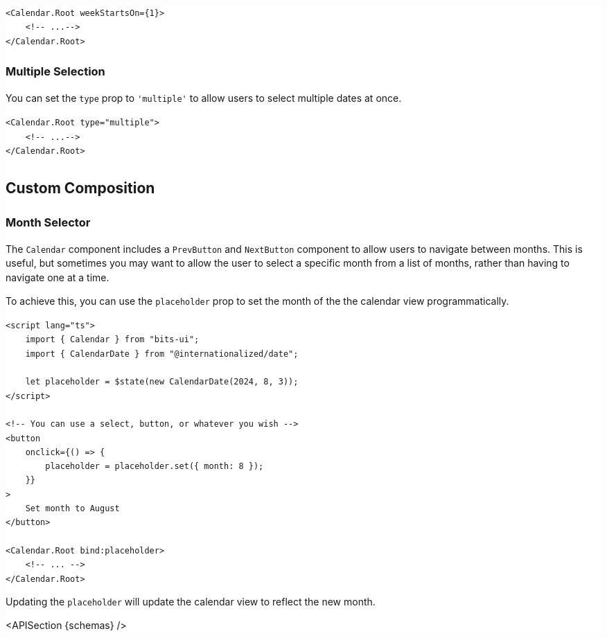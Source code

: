```svelte
<Calendar.Root weekStartsOn={1}>
	<!-- ...-->
</Calendar.Root>
```

### Multiple Selection

You can set the `type` prop to `'multiple'` to allow users to select multiple dates at once.

```svelte
<Calendar.Root type="multiple">
	<!-- ...-->
</Calendar.Root>
```

## Custom Composition

### Month Selector

The `Calendar` component includes a `PrevButton` and `NextButton` component to allow users to navigate between months. This is useful, but sometimes you may want to allow the user to select a specific month from a list of months, rather than having to navigate one at a time.

To achieve this, you can use the `placeholder` prop to set the month of the the calendar view programmatically.

```svelte
<script lang="ts">
	import { Calendar } from "bits-ui";
	import { CalendarDate } from "@internationalized/date";

	let placeholder = $state(new CalendarDate(2024, 8, 3));
</script>

<!-- You can use a select, button, or whatever you wish -->
<button
	onclick={() => {
		placeholder = placeholder.set({ month: 8 });
	}}
>
	Set month to August
</button>

<Calendar.Root bind:placeholder>
	<!-- ... -->
</Calendar.Root>
```

Updating the `placeholder` will update the calendar view to reflect the new month.

<APISection {schemas} />
